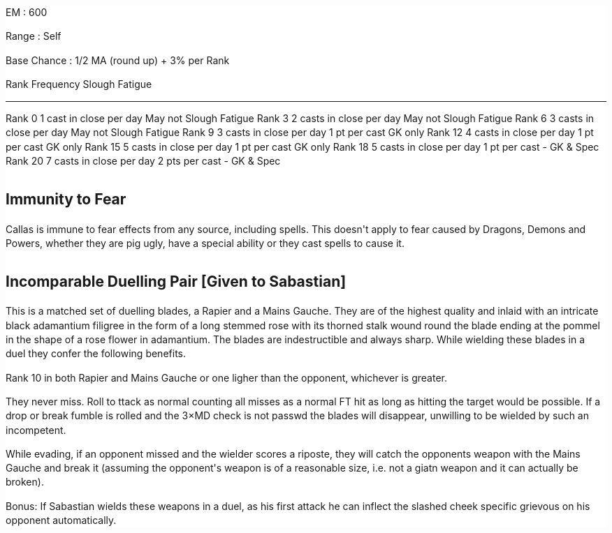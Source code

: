 EM
: 600

Range
: Self

Base Chance
: 1/2 MA (round up) + 3% per Rank

Rank                 Frequency                     Slough Fatigue
-------------        -------------------           ------------------------
Rank 0               1 cast in close per day       May not Slough Fatigue
Rank 3               2 casts in close per day      May not Slough Fatigue
Rank 6               3 casts in close per day      May not Slough Fatigue
Rank 9               3 casts in close per day      1 pt per cast GK only
Rank 12              4 casts in close per day      1 pt per cast GK only
Rank 15              5 casts in close per day      1 pt per cast GK only
Rank 18              5 casts in close per day      1 pt per cast - GK & Spec
Rank 20              7 casts in close per day      2 pts per cast - GK & Spec

## Immunity to Fear

Callas is immune to fear effects from any source, including spells.
This doesn't apply to fear caused by Dragons, Demons and Powers,
whether they are pig ugly, have a special ability or they cast spells
to cause it.

## Incomparable Duelling Pair [Given to Sabastian]

This is a matched set of duelling blades, a Rapier and a Mains
Gauche.  They are of the highest quality and inlaid with an intricate
black adamantium filigree in the form of a long stemmed rose with its
thorned stalk wound round the blade ending at the pommel in the shape
of a rose flower in adamantium.  The blades are indestructible and
always sharp.  While wielding these blades in a duel they confer the
following benefits.

Rank 10 in both Rapier and Mains Gauche or one ligher than the
opponent, whichever is greater.

They never miss.  Roll to ttack as normal counting all misses as a
normal FT hit as long as hitting the target would be possible.  If a
drop or break fumble is rolled and the 3×MD check is not passwd the
blades will disappear, unwilling to be wielded by such an incompetent.

While evading, if an opponent missed and the wielder scores a riposte,
they will catch the opponents weapon with the Mains Gauche and break
it (assuming the opponent's weapon is of a reasonable size, i.e. not a
giatn weapon and it can actually be broken).

Bonus: If Sabastian wields these weapons in a duel, as his first
attack he can inflect the slashed cheek specific grievous on his
opponent automatically.
